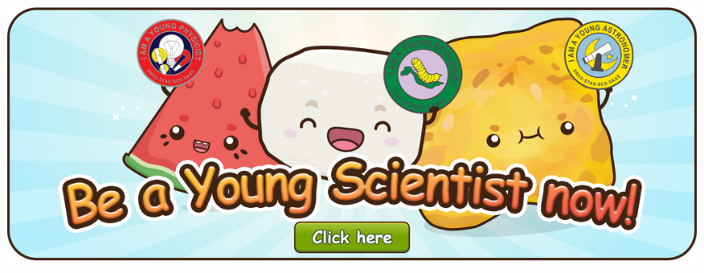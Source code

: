 <img style="width: 100%" height="auto" width="100%" alt="" src="/images/Comics/Young Scientist/btn_young_scientist.png">
</a>
<p></p>